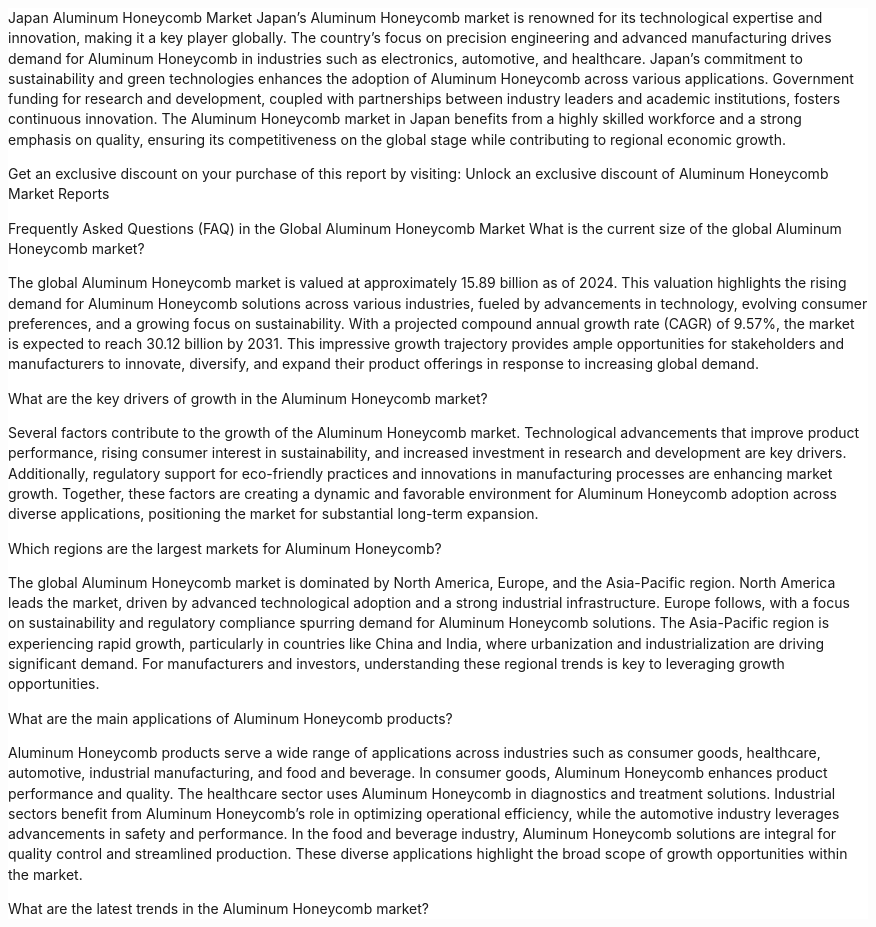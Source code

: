 Japan Aluminum Honeycomb Market
Japan’s Aluminum Honeycomb market is renowned for its technological expertise and innovation, making it a key player globally. The country’s focus on precision engineering and advanced manufacturing drives demand for Aluminum Honeycomb in industries such as electronics, automotive, and healthcare. Japan’s commitment to sustainability and green technologies enhances the adoption of Aluminum Honeycomb across various applications. Government funding for research and development, coupled with partnerships between industry leaders and academic institutions, fosters continuous innovation. The Aluminum Honeycomb market in Japan benefits from a highly skilled workforce and a strong emphasis on quality, ensuring its competitiveness on the global stage while contributing to regional economic growth.

Get an exclusive discount on your purchase of this report by visiting: Unlock an exclusive discount of Aluminum Honeycomb Market Reports 

Frequently Asked Questions (FAQ) in the Global Aluminum Honeycomb Market
What is the current size of the global Aluminum Honeycomb market?

The global Aluminum Honeycomb market is valued at approximately 15.89 billion as of 2024. This valuation highlights the rising demand for Aluminum Honeycomb solutions across various industries, fueled by advancements in technology, evolving consumer preferences, and a growing focus on sustainability. With a projected compound annual growth rate (CAGR) of 9.57%, the market is expected to reach 30.12 billion by 2031. This impressive growth trajectory provides ample opportunities for stakeholders and manufacturers to innovate, diversify, and expand their product offerings in response to increasing global demand.

What are the key drivers of growth in the Aluminum Honeycomb market?

Several factors contribute to the growth of the Aluminum Honeycomb market. Technological advancements that improve product performance, rising consumer interest in sustainability, and increased investment in research and development are key drivers. Additionally, regulatory support for eco-friendly practices and innovations in manufacturing processes are enhancing market growth. Together, these factors are creating a dynamic and favorable environment for Aluminum Honeycomb adoption across diverse applications, positioning the market for substantial long-term expansion.

Which regions are the largest markets for Aluminum Honeycomb?

The global Aluminum Honeycomb market is dominated by North America, Europe, and the Asia-Pacific region. North America leads the market, driven by advanced technological adoption and a strong industrial infrastructure. Europe follows, with a focus on sustainability and regulatory compliance spurring demand for Aluminum Honeycomb solutions. The Asia-Pacific region is experiencing rapid growth, particularly in countries like China and India, where urbanization and industrialization are driving significant demand. For manufacturers and investors, understanding these regional trends is key to leveraging growth opportunities.

What are the main applications of Aluminum Honeycomb products?

Aluminum Honeycomb products serve a wide range of applications across industries such as consumer goods, healthcare, automotive, industrial manufacturing, and food and beverage. In consumer goods, Aluminum Honeycomb enhances product performance and quality. The healthcare sector uses Aluminum Honeycomb in diagnostics and treatment solutions. Industrial sectors benefit from Aluminum Honeycomb’s role in optimizing operational efficiency, while the automotive industry leverages advancements in safety and performance. In the food and beverage industry, Aluminum Honeycomb solutions are integral for quality control and streamlined production. These diverse applications highlight the broad scope of growth opportunities within the market.

What are the latest trends in the Aluminum Honeycomb market?
